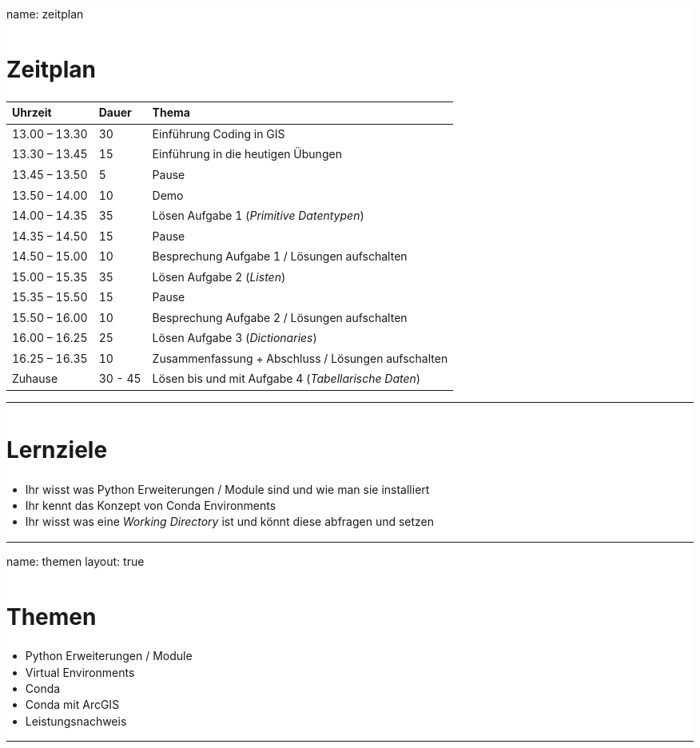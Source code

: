 name: zeitplan 

# Zeitplan

| Uhrzeit       	| Dauer   	| Thema                                               	|
|:--------------	|:--------	|:----------------------------------------------------	|
| 13.00 – 13.30 	| 30      	| Einführung Coding in GIS                            	|
| 13.30 – 13.45 	| 15      	| Einführung in die heutigen Übungen                  	|
| 13.45 – 13.50 	| 5       	| Pause                                               	|
| 13.50 – 14.00 	| 10      	| Demo                                                	|
| 14.00 – 14.35 	| 35      	| Lösen Aufgabe 1 (*Primitive Datentypen*)            	|
| 14.35 – 14.50 	| 15      	| Pause                                               	|
| 14.50 – 15.00 	| 10      	| Besprechung Aufgabe 1 / Lösungen aufschalten        	|
| 15.00 – 15.35 	| 35      	| Lösen Aufgabe 2 (*Listen*)                          	|
| 15.35 – 15.50 	| 15      	| Pause                                               	|
| 15.50 – 16.00 	| 10      	| Besprechung Aufgabe 2 / Lösungen aufschalten        	|
| 16.00 – 16.25 	| 25      	| Lösen Aufgabe 3 (*Dictionaries*)                    	|
| 16.25 – 16.35 	| 10      	| Zusammenfassung + Abschluss / Lösungen aufschalten  	|
| Zuhause       	| 30 - 45 	| Lösen bis und mit Aufgabe 4 (*Tabellarische Daten*) 	|


---
# Lernziele

* Ihr wisst was Python Erweiterungen / Module sind und wie man sie installiert
* Ihr kennt das Konzept von Conda Environments
* Ihr wisst was eine *Working Directory* ist und könnt diese abfragen und setzen

---
name: themen
layout: true

# Themen

<ul>
  <li id = "first">Python Erweiterungen / Module</li>
  <li id = "second">Virtual Environments</li>
  <li id = "third">Conda</li>
  <li id = "fourth">Conda mit ArcGIS</li>
  <li id = "fifth">Leistungsnachweis</li>
</ul>

---